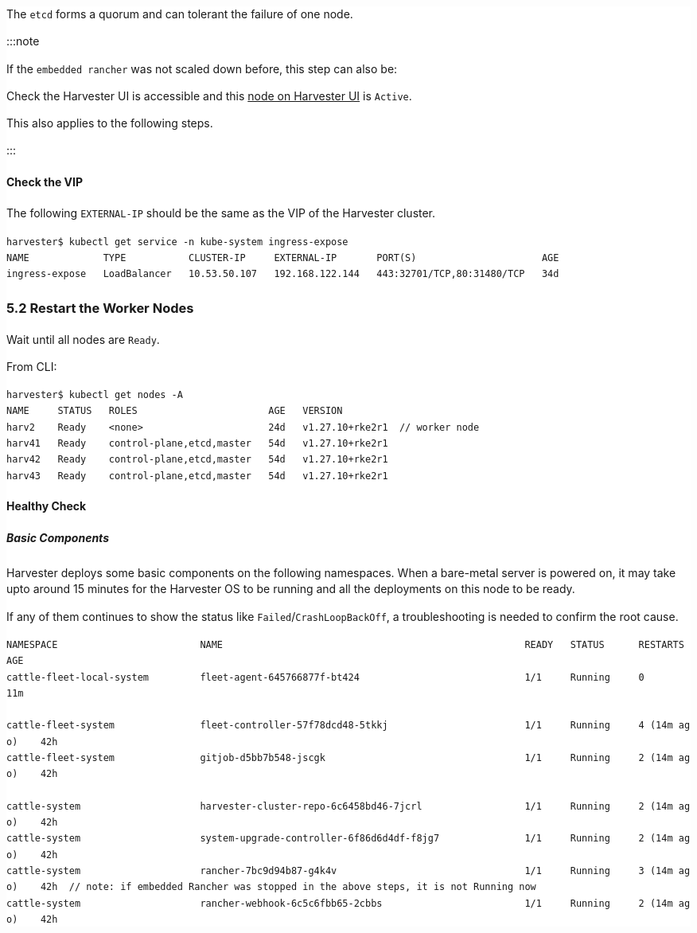 The `etcd` forms a quorum and can tolerant the failure of one node.

:::note

If the `embedded rancher` was not scaled down before, this step can also be:

Check the Harvester UI is accessible and this [node on Harvester UI](https://docs.harvesterhci.io/v1.3/host/) is `Active`.

This also applies to the following steps.

:::

#### Check the VIP

The following `EXTERNAL-IP` should be the same as the VIP of the Harvester cluster.

```
harvester$ kubectl get service -n kube-system ingress-expose
NAME             TYPE           CLUSTER-IP     EXTERNAL-IP       PORT(S)                      AGE
ingress-expose   LoadBalancer   10.53.50.107   192.168.122.144   443:32701/TCP,80:31480/TCP   34d
```

### 5.2 Restart the Worker Nodes

Wait until all nodes are `Ready`.

From CLI:

```
harvester$ kubectl get nodes -A
NAME     STATUS   ROLES                       AGE   VERSION
harv2    Ready    <none>                      24d   v1.27.10+rke2r1  // worker node
harv41   Ready    control-plane,etcd,master   54d   v1.27.10+rke2r1
harv42   Ready    control-plane,etcd,master   54d   v1.27.10+rke2r1
harv43   Ready    control-plane,etcd,master   54d   v1.27.10+rke2r1

```

#### Healthy Check

##### Basic Components

Harvester deploys some basic components on the following namespaces. When a bare-metal server is powered on, it may take upto around 15 minutes for the Harvester OS to be running and all the deployments on this node to be ready.

If any of them continues to show the status like `Failed`/`CrashLoopBackOff`, a troubleshooting is needed to confirm the root cause.

```
NAMESPACE                         NAME                                                     READY   STATUS      RESTARTS       AGE
cattle-fleet-local-system         fleet-agent-645766877f-bt424                             1/1     Running     0              11m

cattle-fleet-system               fleet-controller-57f78dcd48-5tkkj                        1/1     Running     4 (14m ago)    42h
cattle-fleet-system               gitjob-d5bb7b548-jscgk                                   1/1     Running     2 (14m ago)    42h

cattle-system                     harvester-cluster-repo-6c6458bd46-7jcrl                  1/1     Running     2 (14m ago)    42h
cattle-system                     system-upgrade-controller-6f86d6d4df-f8jg7               1/1     Running     2 (14m ago)    42h
cattle-system                     rancher-7bc9d94b87-g4k4v                                 1/1     Running     3 (14m ago)    42h  // note: if embedded Rancher was stopped in the above steps, it is not Running now
cattle-system                     rancher-webhook-6c5c6fbb65-2cbbs                         1/1     Running     2 (14m ago)    42h
```